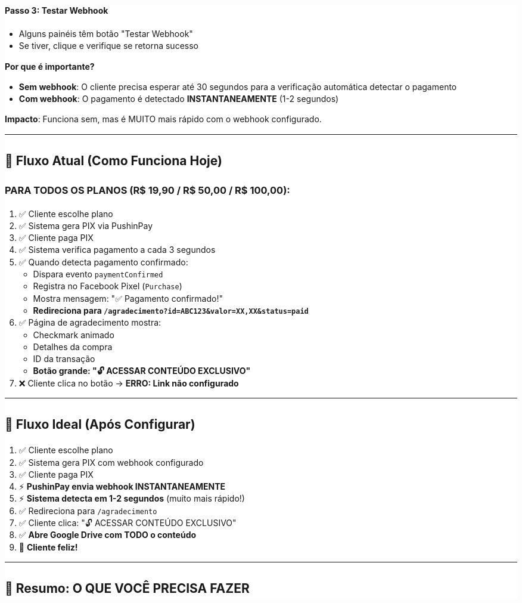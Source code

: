 #### **Passo 3: Testar Webhook**
- Alguns painéis têm botão "Testar Webhook"
- Se tiver, clique e verifique se retorna sucesso

**Por que é importante?**
- **Sem webhook**: O cliente precisa esperar até 30 segundos para a verificação automática detectar o pagamento
- **Com webhook**: O pagamento é detectado **INSTANTANEAMENTE** (1-2 segundos)

**Impacto**: Funciona sem, mas é MUITO mais rápido com o webhook configurado.

---

## 🔄 Fluxo Atual (Como Funciona Hoje)

### **PARA TODOS OS PLANOS (R$ 19,90 / R$ 50,00 / R$ 100,00):**

1. ✅ Cliente escolhe plano
2. ✅ Sistema gera PIX via PushinPay
3. ✅ Cliente paga PIX
4. ✅ Sistema verifica pagamento a cada 3 segundos
5. ✅ Quando detecta pagamento confirmado:
   - Dispara evento `paymentConfirmed`
   - Registra no Facebook Pixel (`Purchase`)
   - Mostra mensagem: "✅ Pagamento confirmado!"
   - **Redireciona para `/agradecimento?id=ABC123&valor=XX,XX&status=paid`**
6. ✅ Página de agradecimento mostra:
   - Checkmark animado
   - Detalhes da compra
   - ID da transação
   - **Botão grande: "🔓 ACESSAR CONTEÚDO EXCLUSIVO"**
7. ❌ Cliente clica no botão → **ERRO: Link não configurado**

---

## 🎯 Fluxo Ideal (Após Configurar)

1. ✅ Cliente escolhe plano
2. ✅ Sistema gera PIX com webhook configurado
3. ✅ Cliente paga PIX
4. ⚡ **PushinPay envia webhook INSTANTANEAMENTE**
5. ⚡ **Sistema detecta em 1-2 segundos** (muito mais rápido!)
6. ✅ Redireciona para `/agradecimento`
7. ✅ Cliente clica: "🔓 ACESSAR CONTEÚDO EXCLUSIVO"
8. ✅ **Abre Google Drive com TODO o conteúdo**
9. 🎉 **Cliente feliz!**

---

## 📝 Resumo: O QUE VOCÊ PRECISA FAZER
